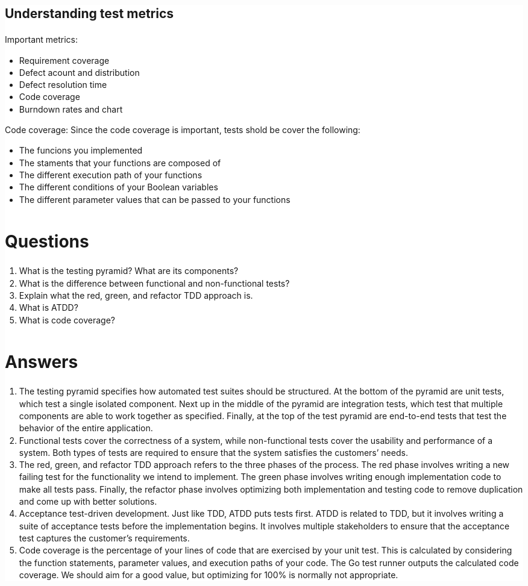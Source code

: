 ## Understanding test metrics

Important metrics:

- Requirement coverage
- Defect acount and distribution
- Defect resolution time
- Code coverage
- Burndown rates and chart

Code coverage:
Since the code coverage is important, tests shold be cover the following:

- The funcions you implemented
- The staments that your functions are composed of
- The different execution path of your functions
- The different conditions of your Boolean variables
- The different parameter values that can be passed to your functions

# Questions

1. What is the testing pyramid? What are its components?
2. What is the difference between functional and non-functional tests?
3. Explain what the red, green, and refactor TDD approach is.
4. What is ATDD?
5. What is code coverage?

# Answers

1. The testing pyramid specifies how automated test suites should be structured.
   At the bottom of the pyramid are unit tests, which test a single isolated component.
   Next up in the middle of the pyramid are integration tests, which test that multiple components are able to work together as specified.
   Finally, at the top of the test pyramid are end-to-end tests that test the behavior of the entire application.
2. Functional tests cover the correctness of a system, while non-functional tests cover the usability and performance of a system. Both types of tests are required to ensure that the system satisfies the customers’ needs.
3. The red, green, and refactor TDD approach refers to the three phases of the process. The red phase involves writing a new failing test for the functionality we intend to implement. The green phase involves writing enough implementation code to make all tests pass. Finally, the refactor phase involves optimizing both implementation and testing code to remove duplication and come up with better solutions.
4. Acceptance test-driven development. Just like TDD, ATDD puts tests first. ATDD is related to TDD, but it involves writing a suite of acceptance tests before the implementation begins. It involves multiple stakeholders to ensure that the acceptance test captures the customer’s requirements.
5. Code coverage is the percentage of your lines of code that are exercised by your unit test. This is calculated by considering the function statements, parameter values, and execution paths of your code. The Go test runner outputs the calculated code coverage. We should aim for a good value, but optimizing for 100% is normally not appropriate.
